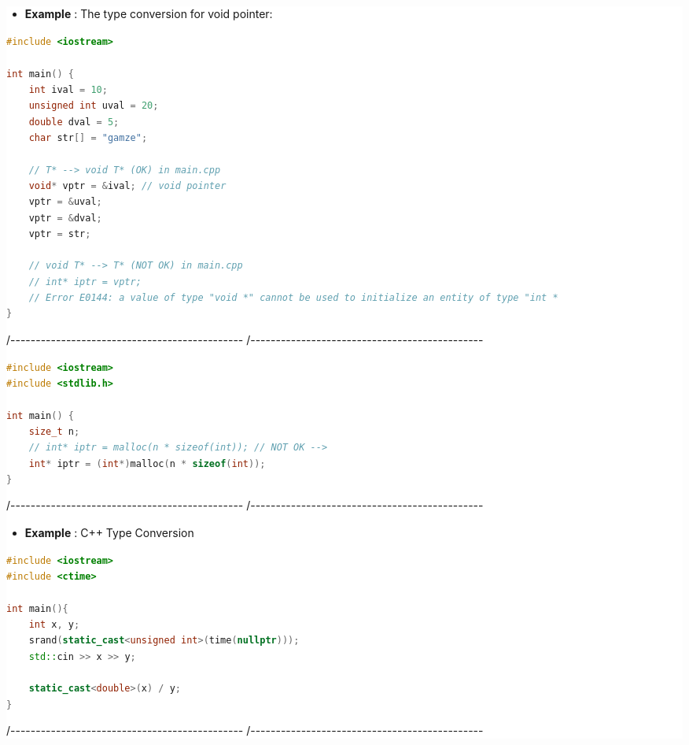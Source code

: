 - **Example** : The type conversion for void pointer:

```cpp
#include <iostream>

int main() {
	int ival = 10;
	unsigned int uval = 20;
	double dval = 5;
	char str[] = "gamze";

	// T* --> void T* (OK) in main.cpp
	void* vptr = &ival; // void pointer 
	vptr = &uval;
	vptr = &dval;
	vptr = str;

	// void T* --> T* (NOT OK) in main.cpp
	// int* iptr = vptr;
	// Error E0144: a value of type "void *" cannot be used to initialize an entity of type "int *
}
```

/----------------------------------------------
/----------------------------------------------

```cpp
#include <iostream>
#include <stdlib.h>

int main() {
	size_t n;
	// int* iptr = malloc(n * sizeof(int)); // NOT OK --> 
	int* iptr = (int*)malloc(n * sizeof(int));
}
```
/----------------------------------------------
/----------------------------------------------

- **Example** : C++ Type Conversion

```cpp
#include <iostream>
#include <ctime>

int main(){
    int x, y;
    srand(static_cast<unsigned int>(time(nullptr)));
    std::cin >> x >> y;

    static_cast<double>(x) / y;
}
```

/----------------------------------------------
/----------------------------------------------
